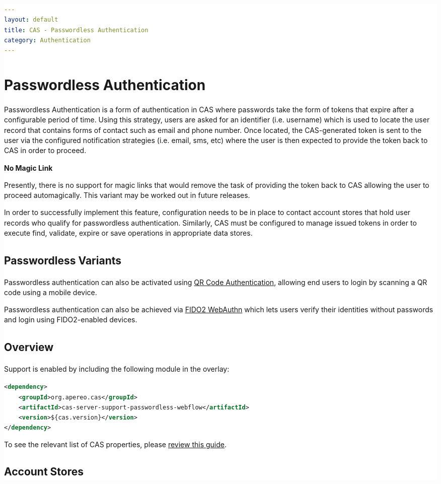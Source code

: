 ```yaml
---
layout: default
title: CAS - Passwordless Authentication
category: Authentication
---
```


# Passwordless Authentication

Passwordless Authentication is a form of authentication in CAS where passwords take the form of tokens that expire after a configurable period of time. Using this strategy, users are asked for an identifier (i.e. username) which is used to locate the user record that contains forms of contact such as email and phone number. Once located, the CAS-generated token is sent to the user via the configured notification strategies (i.e. email, sms, etc) where the user is then expected to provide the token back to CAS in order to proceed. 

<div class="alert alert-info"><strong>No Magic Link</strong><p>
Presently, there is no support for magic links that would remove the task of providing the token 
back to CAS allowing the user to proceed automagically.
This variant may be worked out in future releases.</p></div>

In order to successfully implement this feature, configuration needs to be in place to contact account stores that hold user records who qualify for passwordless authentication. Similarly, CAS must be configured to manage issued tokens in order to execute find, validate, expire or save operations in appropriate data stores.

## Passwordless Variants

Passwordless authentication can also be activated using [QR Code Authentication](QRCode-Authentication.html), allowing end users to login by scanning a QR code using a mobile device.

Passwordless authentication can also be achieved via [FIDO2 WebAuthn](../mfa/FIDO2-WebAuthn-Authentication.html) which lets users verify their identities without passwords and login using FIDO2-enabled devices.

## Overview

Support is enabled by including the following module in the overlay:

```xml
<dependency>
    <groupId>org.apereo.cas</groupId>
    <artifactId>cas-server-support-passwordless-webflow</artifactId>
    <version>${cas.version}</version>
</dependency>
```

To see the relevant list of CAS properties, please [review this guide](../configuration/Configuration-Properties.html#passwordless-authentication).

## Account Stores
